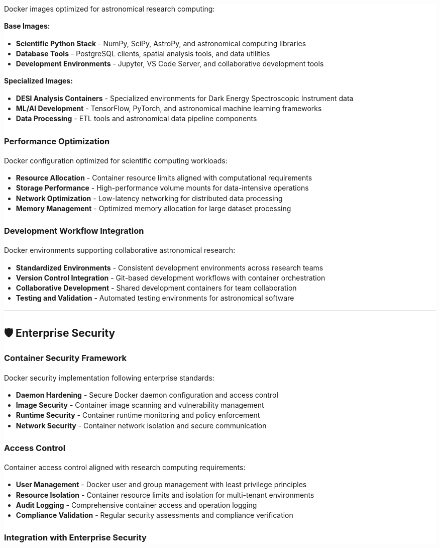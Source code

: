 Docker images optimized for astronomical research computing:

**Base Images:**

- **Scientific Python Stack** - NumPy, SciPy, AstroPy, and astronomical computing libraries
- **Database Tools** - PostgreSQL clients, spatial analysis tools, and data utilities
- **Development Environments** - Jupyter, VS Code Server, and collaborative development tools

**Specialized Images:**

- **DESI Analysis Containers** - Specialized environments for Dark Energy Spectroscopic Instrument data
- **ML/AI Development** - TensorFlow, PyTorch, and astronomical machine learning frameworks
- **Data Processing** - ETL tools and astronomical data pipeline components

### **Performance Optimization**

Docker configuration optimized for scientific computing workloads:

- **Resource Allocation** - Container resource limits aligned with computational requirements
- **Storage Performance** - High-performance volume mounts for data-intensive operations
- **Network Optimization** - Low-latency networking for distributed data processing
- **Memory Management** - Optimized memory allocation for large dataset processing

### **Development Workflow Integration**

Docker environments supporting collaborative astronomical research:

- **Standardized Environments** - Consistent development environments across research teams
- **Version Control Integration** - Git-based development workflows with container orchestration
- **Collaborative Development** - Shared development containers for team collaboration
- **Testing and Validation** - Automated testing environments for astronomical software

---

## **🛡️ Enterprise Security**

### **Container Security Framework**

Docker security implementation following enterprise standards:

- **Daemon Hardening** - Secure Docker daemon configuration and access control
- **Image Security** - Container image scanning and vulnerability management
- **Runtime Security** - Container runtime monitoring and policy enforcement
- **Network Security** - Container network isolation and secure communication

### **Access Control**

Container access control aligned with research computing requirements:

- **User Management** - Docker user and group management with least privilege principles
- **Resource Isolation** - Container resource limits and isolation for multi-tenant environments
- **Audit Logging** - Comprehensive container access and operation logging
- **Compliance Validation** - Regular security assessments and compliance verification

### **Integration with Enterprise Security**
